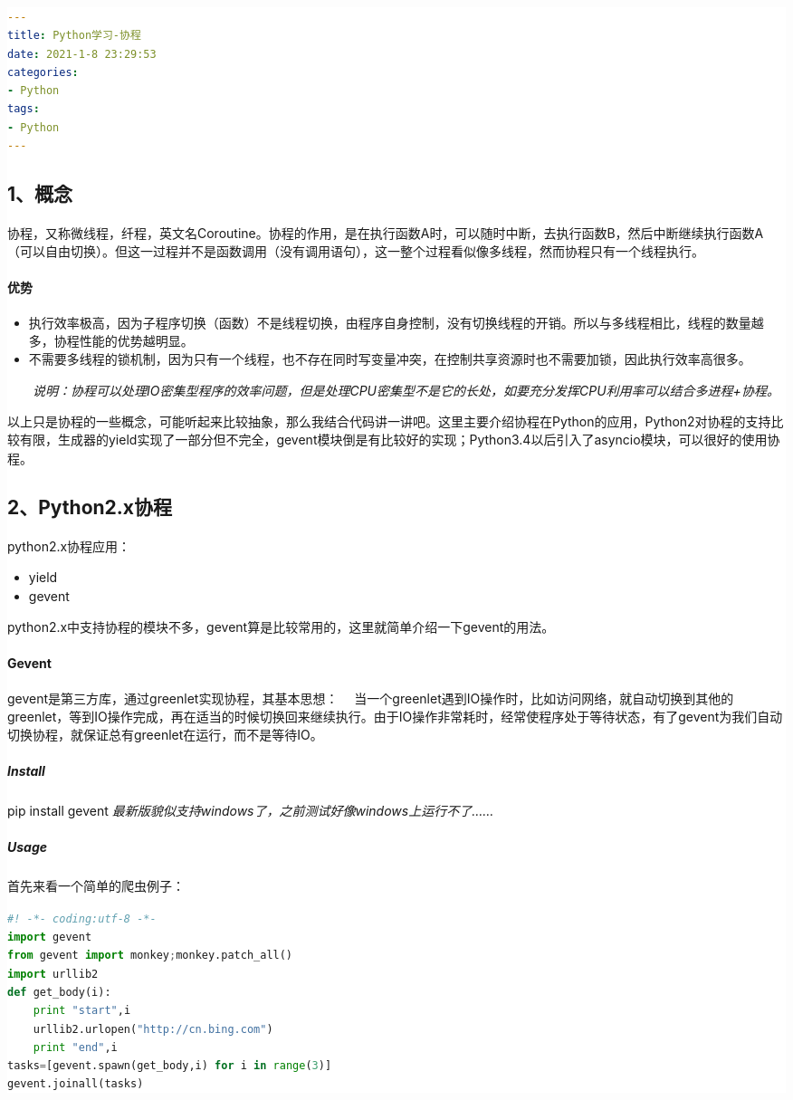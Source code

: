 ```yaml
---
title: Python学习-协程
date: 2021-1-8 23:29:53
categories:
- Python
tags:
- Python
---
```


## 1、概念

协程，又称微线程，纤程，英文名Coroutine。协程的作用，是在执行函数A时，可以随时中断，去执行函数B，然后中断继续执行函数A（可以自由切换）。但这一过程并不是函数调用（没有调用语句），这一整个过程看似像多线程，然而协程只有一个线程执行。

#### 优势

- 执行效率极高，因为子程序切换（函数）不是线程切换，由程序自身控制，没有切换线程的开销。所以与多线程相比，线程的数量越多，协程性能的优势越明显。
- 不需要多线程的锁机制，因为只有一个线程，也不存在同时写变量冲突，在控制共享资源时也不需要加锁，因此执行效率高很多。

　　*说明：协程可以处理IO密集型程序的效率问题，但是处理CPU密集型不是它的长处，如要充分发挥CPU利用率可以结合多进程+协程。*

以上只是协程的一些概念，可能听起来比较抽象，那么我结合代码讲一讲吧。这里主要介绍协程在Python的应用，Python2对协程的支持比较有限，生成器的yield实现了一部分但不完全，gevent模块倒是有比较好的实现；Python3.4以后引入了asyncio模块，可以很好的使用协程。

## 2、Python2.x协程

python2.x协程应用：

- yield
- gevent

python2.x中支持协程的模块不多，gevent算是比较常用的，这里就简单介绍一下gevent的用法。

#### Gevent

gevent是第三方库，通过greenlet实现协程，其基本思想：
 　当一个greenlet遇到IO操作时，比如访问网络，就自动切换到其他的greenlet，等到IO操作完成，再在适当的时候切换回来继续执行。由于IO操作非常耗时，经常使程序处于等待状态，有了gevent为我们自动切换协程，就保证总有greenlet在运行，而不是等待IO。

##### Install

pip install gevent
 *最新版貌似支持windows了，之前测试好像windows上运行不了……*

##### Usage

首先来看一个简单的爬虫例子：

```python
#! -*- coding:utf-8 -*-
import gevent
from gevent import monkey;monkey.patch_all()
import urllib2
def get_body(i):
    print "start",i
    urllib2.urlopen("http://cn.bing.com")
    print "end",i
tasks=[gevent.spawn(get_body,i) for i in range(3)]
gevent.joinall(tasks)
```
